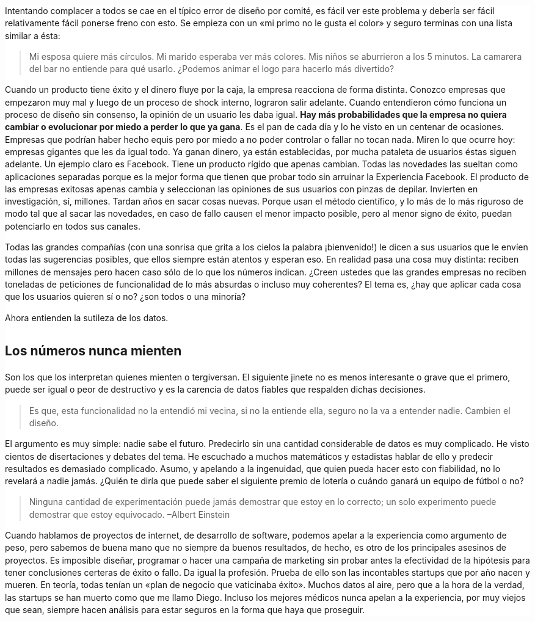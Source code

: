 Intentando complacer a todos se cae en el típico error de diseño por comité, es fácil ver este problema y debería ser fácil relativamente fácil ponerse freno con esto. Se empieza con un «mi primo no le gusta el color» y seguro terminas con una lista similar a ésta:

> Mi esposa quiere más círculos. Mi marido esperaba ver más colores. Mis niños se aburrieron a los 5 minutos. La camarera del bar no entiende para qué usarlo. ¿Podemos animar el logo para hacerlo más divertido?

Cuando un producto tiene éxito y el dinero fluye por la caja, la empresa reacciona de forma distinta. Conozco empresas que empezaron muy mal y luego de un proceso de shock interno, lograron salir adelante. Cuando entendieron cómo funciona un proceso de diseño sin consenso, la opinión de un usuario les daba igual. **Hay más probabilidades que la empresa no quiera cambiar o evolucionar por miedo a perder lo que ya gana**. Es el pan de cada día y lo he visto en un centenar de ocasiones. Empresas que podrían haber hecho equis pero por miedo a no poder controlar o fallar no tocan nada. Miren lo que ocurre hoy: empresas gigantes que les da igual todo. Ya ganan dinero, ya están establecidas, por mucha pataleta de usuarios éstas siguen adelante. Un ejemplo claro es Facebook. Tiene un producto rígido que apenas cambian. Todas las novedades las sueltan como aplicaciones separadas porque es la mejor forma que tienen que probar todo sin arruinar la Experiencia Facebook. El producto de las empresas exitosas apenas cambia y seleccionan las opiniones de sus usuarios con pinzas de depilar. Invierten en investigación, sí, millones. Tardan años en sacar cosas nuevas. Porque usan el método científico, y lo más de lo más riguroso de modo tal que al sacar las novedades, en caso de fallo causen el menor impacto posible, pero al menor signo de éxito, puedan potenciarlo en todos sus canales.

Todas las grandes compañías (con una sonrisa que grita a los cielos la palabra ¡bienvenido!) le dicen a sus usuarios que le envíen todas las sugerencias posibles, que ellos siempre están atentos y esperan eso. En realidad pasa una cosa muy distinta: reciben millones de mensajes pero hacen caso sólo de lo que los números indican. ¿Creen ustedes que las grandes empresas no reciben toneladas de peticiones de funcionalidad de lo más absurdas o incluso muy coherentes? El tema es, ¿hay que aplicar cada cosa que los usuarios quieren sí o no? ¿son todos o una minoría?

Ahora entienden la sutileza de los datos.

## Los números nunca mienten

Son los que los interpretan quienes mienten o tergiversan. El siguiente jinete no es menos interesante o grave que el primero, puede ser igual o peor de destructivo y es la carencia de datos fiables que respalden dichas decisiones.

> Es que, esta funcionalidad no la entendió mi vecina, si no la entiende ella, seguro no la va a entender nadie. Cambien el diseño.

El argumento es muy simple: nadie sabe el futuro. Predecirlo sin una cantidad considerable de datos es muy complicado. He visto cientos de disertaciones y debates del tema. He escuchado a muchos matemáticos y estadistas hablar de ello y predecir resultados es demasiado complicado. Asumo, y apelando a la ingenuidad, que quien pueda hacer esto con fiabilidad, no lo revelará a nadie jamás. ¿Quién te diría que puede saber el siguiente premio de lotería o cuándo ganará un equipo de fútbol o no?

> Ninguna cantidad de experimentación puede jamás demostrar que estoy en lo correcto; un solo experimento puede demostrar que estoy equivocado. –Albert Einstein

Cuando hablamos de proyectos de internet, de desarrollo de software, podemos apelar a la experiencia como argumento de peso, pero sabemos de buena mano que no siempre da buenos resultados, de hecho, es otro de los principales asesinos de proyectos. Es imposible diseñar, programar o hacer una campaña de marketing sin probar antes la efectividad de la hipótesis para tener conclusiones certeras de éxito o fallo. Da igual la profesión. Prueba de ello son las incontables startups que por año nacen y mueren. En teoría, todas tenían un «plan de negocio que vaticinaba éxito». Muchos datos al aire, pero que a la hora de la verdad, las startups se han muerto como que me llamo Diego. Incluso los mejores médicos nunca apelan a la experiencia, por muy viejos que sean, siempre hacen análisis para estar seguros en la forma que haya que proseguir.
